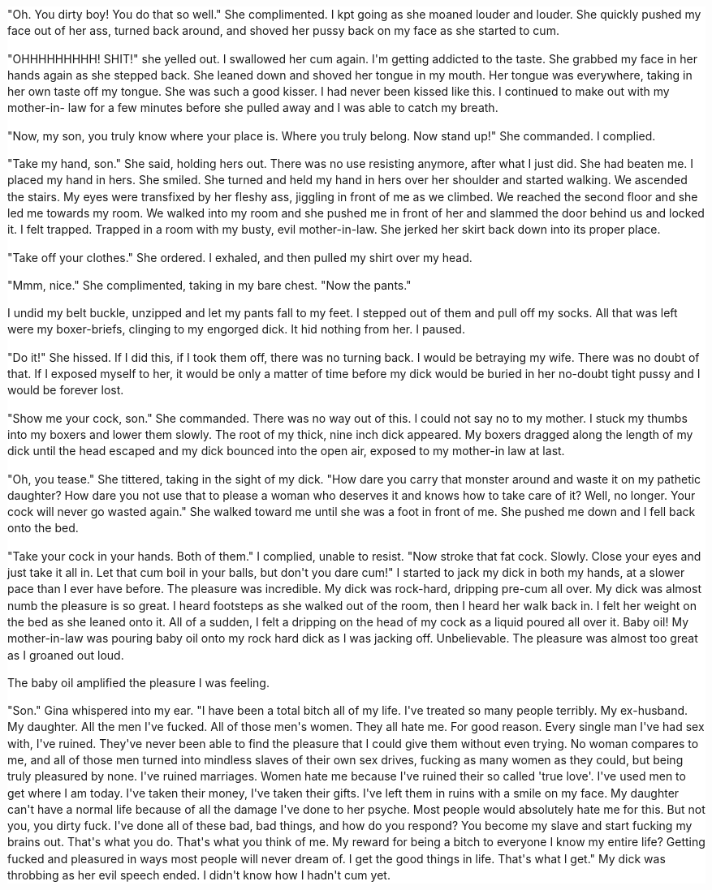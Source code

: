  "Oh. You dirty boy! You do that so well." She complimented. I kpt going as she moaned louder and louder. She quickly pushed my face out of her ass, turned back around, and shoved her pussy back on my face as she started to cum. 

 "OHHHHHHHHH! SHIT!" she yelled out. I swallowed her cum again. I'm getting addicted to the taste. She grabbed my face in her hands again as she stepped back. She leaned down and shoved her tongue in my mouth. Her tongue was everywhere, taking in her own taste off my tongue. She was such a good kisser. I had never been kissed like this. I continued to make out with my mother-in- law for a few minutes before she pulled away and I was able to catch my breath. 

 "Now, my son, you truly know where your place is. Where you truly belong. Now stand up!" She commanded. I complied. 

 "Take my hand, son." She said, holding hers out. There was no use resisting anymore, after what I just did. She had beaten me. I placed my hand in hers. She smiled. She turned and held my hand in hers over her shoulder and started walking. We ascended the stairs. My eyes were transfixed by her fleshy ass, jiggling in front of me as we climbed. We reached the second floor and she led me towards my room. We walked into my room and she pushed me in front of her and slammed the door behind us and locked it. I felt trapped. Trapped in a room with my busty, evil mother-in-law. She jerked her skirt back down into its proper place. 

 "Take off your clothes." She ordered. I exhaled, and then pulled my shirt over my head. 

 "Mmm, nice." She complimented, taking in my bare chest. "Now the pants." 

 I undid my belt buckle, unzipped and let my pants fall to my feet. I stepped out of them and pull off my socks. All that was left were my boxer-briefs, clinging to my engorged dick. It hid nothing from her. I paused. 

 "Do it!" She hissed. If I did this, if I took them off, there was no turning back. I would be betraying my wife. There was no doubt of that. If I exposed myself to her, it would be only a matter of time before my dick would be buried in her no-doubt tight pussy and I would be forever lost. 

 "Show me your cock, son." She commanded. There was no way out of this. I could not say no to my mother. I stuck my thumbs into my boxers and lower them slowly. The root of my thick, nine inch dick appeared. My boxers dragged along the length of my dick until the head escaped and my dick bounced into the open air, exposed to my mother-in law at last. 

 "Oh, you tease." She tittered, taking in the sight of my dick. "How dare you carry that monster around and waste it on my pathetic daughter? How dare you not use that to please a woman who deserves it and knows how to take care of it? Well, no longer. Your cock will never go wasted again." She walked toward me until she was a foot in front of me. She pushed me down and I fell back onto the bed. 

 "Take your cock in your hands. Both of them." I complied, unable to resist. "Now stroke that fat cock. Slowly. Close your eyes and just take it all in. Let that cum boil in your balls, but don't you dare cum!" I started to jack my dick in both my hands, at a slower pace than I ever have before. The pleasure was incredible. My dick was rock-hard, dripping pre-cum all over. My dick was almost numb the pleasure is so great. I heard footsteps as she walked out of the room, then I heard her walk back in. I felt her weight on the bed as she leaned onto it. All of a sudden, I felt a dripping on the head of my cock as a liquid poured all over it. Baby oil! My mother-in-law was pouring baby oil onto my rock hard dick as I was jacking off. Unbelievable. The pleasure was almost too great as I groaned out loud. 

 The baby oil amplified the pleasure I was feeling. 

 "Son." Gina whispered into my ear. "I have been a total bitch all of my life. I've treated so many people terribly. My ex-husband. My daughter. All the men I've fucked. All of those men's women. They all hate me. For good reason. Every single man I've had sex with, I've ruined. They've never been able to find the pleasure that I could give them without even trying. No woman compares to me, and all of those men turned into mindless slaves of their own sex drives, fucking as many women as they could, but being truly pleasured by none. I've ruined marriages. Women hate me because I've ruined their so called 'true love'. I've used men to get where I am today. I've taken their money, I've taken their gifts. I've left them in ruins with a smile on my face. My daughter can't have a normal life because of all the damage I've done to her psyche. Most people would absolutely hate me for this. But not you, you dirty fuck. I've done all of these bad, bad things, and how do you respond? You become my slave and start fucking my brains out. That's what you do. That's what you think of me. My reward for being a bitch to everyone I know my entire life? Getting fucked and pleasured in ways most people will never dream of. I get the good things in life. That's what I get." My dick was throbbing as her evil speech ended. I didn't know how I hadn't cum yet. 